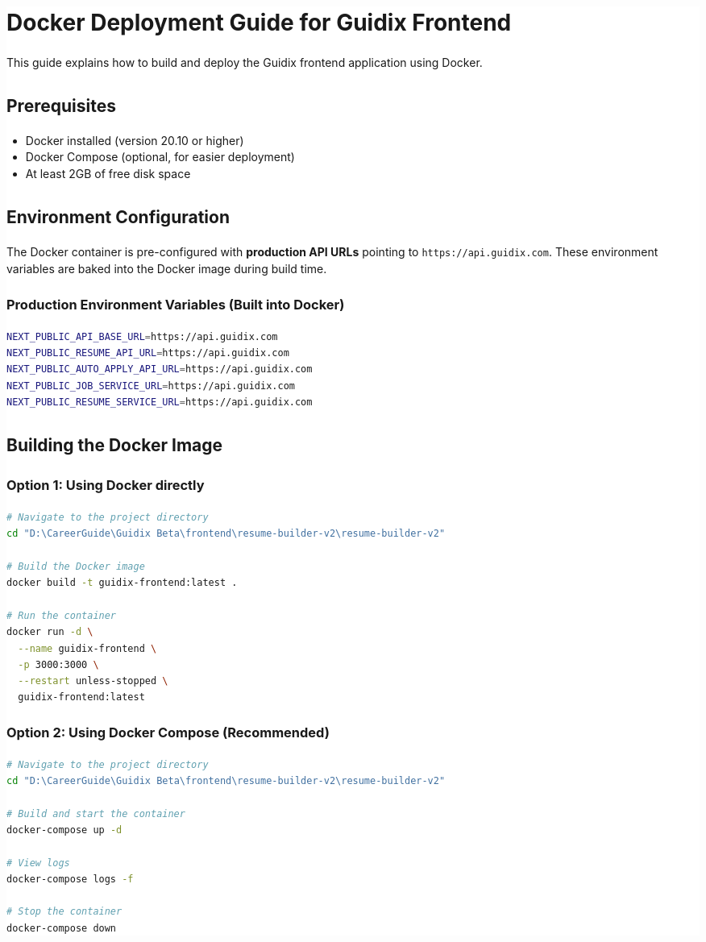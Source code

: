 # Docker Deployment Guide for Guidix Frontend

This guide explains how to build and deploy the Guidix frontend application using Docker.

## Prerequisites

- Docker installed (version 20.10 or higher)
- Docker Compose (optional, for easier deployment)
- At least 2GB of free disk space

## Environment Configuration

The Docker container is pre-configured with **production API URLs** pointing to `https://api.guidix.com`. These environment variables are baked into the Docker image during build time.

### Production Environment Variables (Built into Docker)

```bash
NEXT_PUBLIC_API_BASE_URL=https://api.guidix.com
NEXT_PUBLIC_RESUME_API_URL=https://api.guidix.com
NEXT_PUBLIC_AUTO_APPLY_API_URL=https://api.guidix.com
NEXT_PUBLIC_JOB_SERVICE_URL=https://api.guidix.com
NEXT_PUBLIC_RESUME_SERVICE_URL=https://api.guidix.com
```

## Building the Docker Image

### Option 1: Using Docker directly

```bash
# Navigate to the project directory
cd "D:\CareerGuide\Guidix Beta\frontend\resume-builder-v2\resume-builder-v2"

# Build the Docker image
docker build -t guidix-frontend:latest .

# Run the container
docker run -d \
  --name guidix-frontend \
  -p 3000:3000 \
  --restart unless-stopped \
  guidix-frontend:latest
```

### Option 2: Using Docker Compose (Recommended)

```bash
# Navigate to the project directory
cd "D:\CareerGuide\Guidix Beta\frontend\resume-builder-v2\resume-builder-v2"

# Build and start the container
docker-compose up -d

# View logs
docker-compose logs -f

# Stop the container
docker-compose down
```
